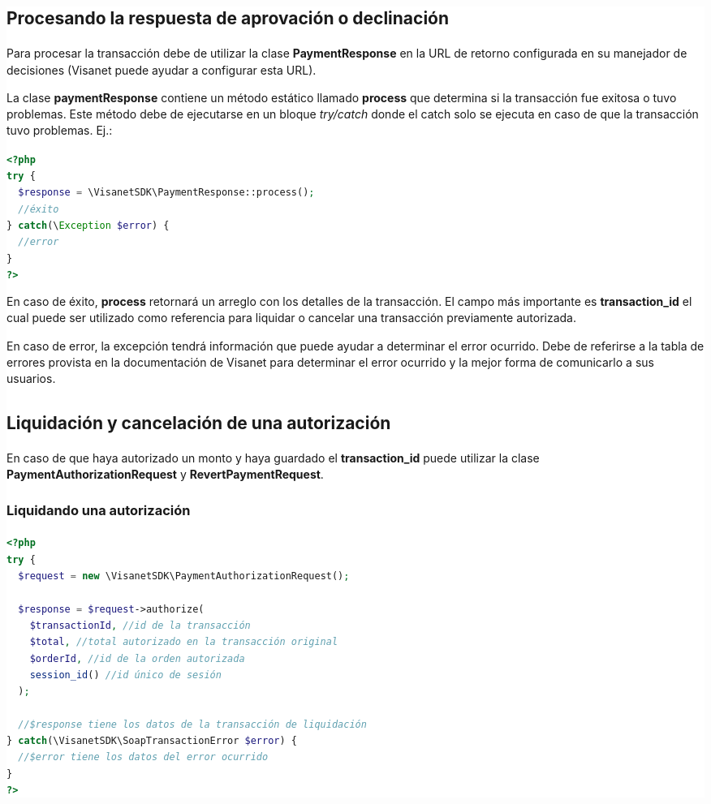 ## Procesando la respuesta de aprovación o declinación

Para procesar la transacción debe de utilizar la clase **PaymentResponse** en la URL de retorno configurada en su manejador de decisiones (Visanet puede ayudar a configurar esta URL).

La clase **paymentResponse** contiene un método estático llamado **process** que determina si la transacción fue exitosa o tuvo problemas. Este método debe de ejecutarse en un bloque *try/catch* donde el catch solo se ejecuta en caso de que la transacción tuvo problemas. Ej.:

```PHP
<?php
try {
  $response = \VisanetSDK\PaymentResponse::process();
  //éxito
} catch(\Exception $error) {
  //error
}
?>
```

En caso de éxito, **process** retornará un arreglo con los detalles de la transacción. El campo más importante es **transaction_id** el cual puede ser utilizado como referencia para liquidar o cancelar una transacción previamente autorizada.

En caso de error, la excepción tendrá información que puede ayudar a determinar el error ocurrido. Debe de referirse a la tabla de errores provista en la documentación de Visanet para determinar el error ocurrido y la mejor forma de comunicarlo a sus usuarios.

## Liquidación y cancelación de una autorización

En caso de que haya autorizado un monto y haya guardado el **transaction_id** puede utilizar la clase **PaymentAuthorizationRequest** y **RevertPaymentRequest**.

### Liquidando una autorización

```PHP
<?php
try {
  $request = new \VisanetSDK\PaymentAuthorizationRequest();

  $response = $request->authorize(
    $transactionId, //id de la transacción
    $total, //total autorizado en la transacción original
    $orderId, //id de la orden autorizada
    session_id() //id único de sesión
  );

  //$response tiene los datos de la transacción de liquidación
} catch(\VisanetSDK\SoapTransactionError $error) {
  //$error tiene los datos del error ocurrido
}
?>
```
